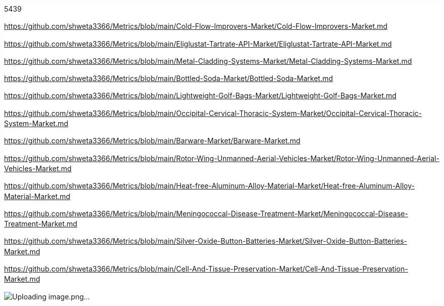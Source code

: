 5439</p><p><a href="https://github.com/shweta3366/Metrics/blob/main/Cold-Flow-Improvers-Market/Cold-Flow-Improvers-Market.md">https://github.com/shweta3366/Metrics/blob/main/Cold-Flow-Improvers-Market/Cold-Flow-Improvers-Market.md</a></p><p><a href="https://github.com/shweta3366/Metrics/blob/main/Eliglustat-Tartrate-API-Market/Eliglustat-Tartrate-API-Market.md">https://github.com/shweta3366/Metrics/blob/main/Eliglustat-Tartrate-API-Market/Eliglustat-Tartrate-API-Market.md</a></p><p><a href="https://github.com/shweta3366/Metrics/blob/main/Metal-Cladding-Systems-Market/Metal-Cladding-Systems-Market.md">https://github.com/shweta3366/Metrics/blob/main/Metal-Cladding-Systems-Market/Metal-Cladding-Systems-Market.md</a></p><p><a href="https://github.com/shweta3366/Metrics/blob/main/Bottled-Soda-Market/Bottled-Soda-Market.md">https://github.com/shweta3366/Metrics/blob/main/Bottled-Soda-Market/Bottled-Soda-Market.md</a></p><p><a href="https://github.com/shweta3366/Metrics/blob/main/Lightweight-Golf-Bags-Market/Lightweight-Golf-Bags-Market.md">https://github.com/shweta3366/Metrics/blob/main/Lightweight-Golf-Bags-Market/Lightweight-Golf-Bags-Market.md</a></p><p><a href="https://github.com/shweta3366/Metrics/blob/main/Occipital-Cervical-Thoracic-System-Market/Occipital-Cervical-Thoracic-System-Market.md">https://github.com/shweta3366/Metrics/blob/main/Occipital-Cervical-Thoracic-System-Market/Occipital-Cervical-Thoracic-System-Market.md</a></p><p><a href="https://github.com/shweta3366/Metrics/blob/main/Barware-Market/Barware-Market.md">https://github.com/shweta3366/Metrics/blob/main/Barware-Market/Barware-Market.md</a></p><p><a href="https://github.com/shweta3366/Metrics/blob/main/Rotor-Wing-Unmanned-Aerial-Vehicles-Market/Rotor-Wing-Unmanned-Aerial-Vehicles-Market.md">https://github.com/shweta3366/Metrics/blob/main/Rotor-Wing-Unmanned-Aerial-Vehicles-Market/Rotor-Wing-Unmanned-Aerial-Vehicles-Market.md</a></p><p><a href="https://github.com/shweta3366/Metrics/blob/main/Heat-free-Aluminum-Alloy-Material-Market/Heat-free-Aluminum-Alloy-Material-Market.md">https://github.com/shweta3366/Metrics/blob/main/Heat-free-Aluminum-Alloy-Material-Market/Heat-free-Aluminum-Alloy-Material-Market.md</a></p><p><a href="https://github.com/shweta3366/Metrics/blob/main/Meningococcal-Disease-Treatment-Market/Meningococcal-Disease-Treatment-Market.md">https://github.com/shweta3366/Metrics/blob/main/Meningococcal-Disease-Treatment-Market/Meningococcal-Disease-Treatment-Market.md</a></p><p><a href="https://github.com/shweta3366/Metrics/blob/main/Silver-Oxide-Button-Batteries-Market/Silver-Oxide-Button-Batteries-Market.md">https://github.com/shweta3366/Metrics/blob/main/Silver-Oxide-Button-Batteries-Market/Silver-Oxide-Button-Batteries-Market.md</a></p><p><a href="https://github.com/shweta3366/Metrics/blob/main/Cell-And-Tissue-Preservation-Market/Cell-And-Tissue-Preservation-Market.md">https://github.com/shweta3366/Metrics/blob/main/Cell-And-Tissue-Preservation-Market/Cell-And-Tissue-Preservation-Market.md</a></p>
![Uploading image.png…]()
